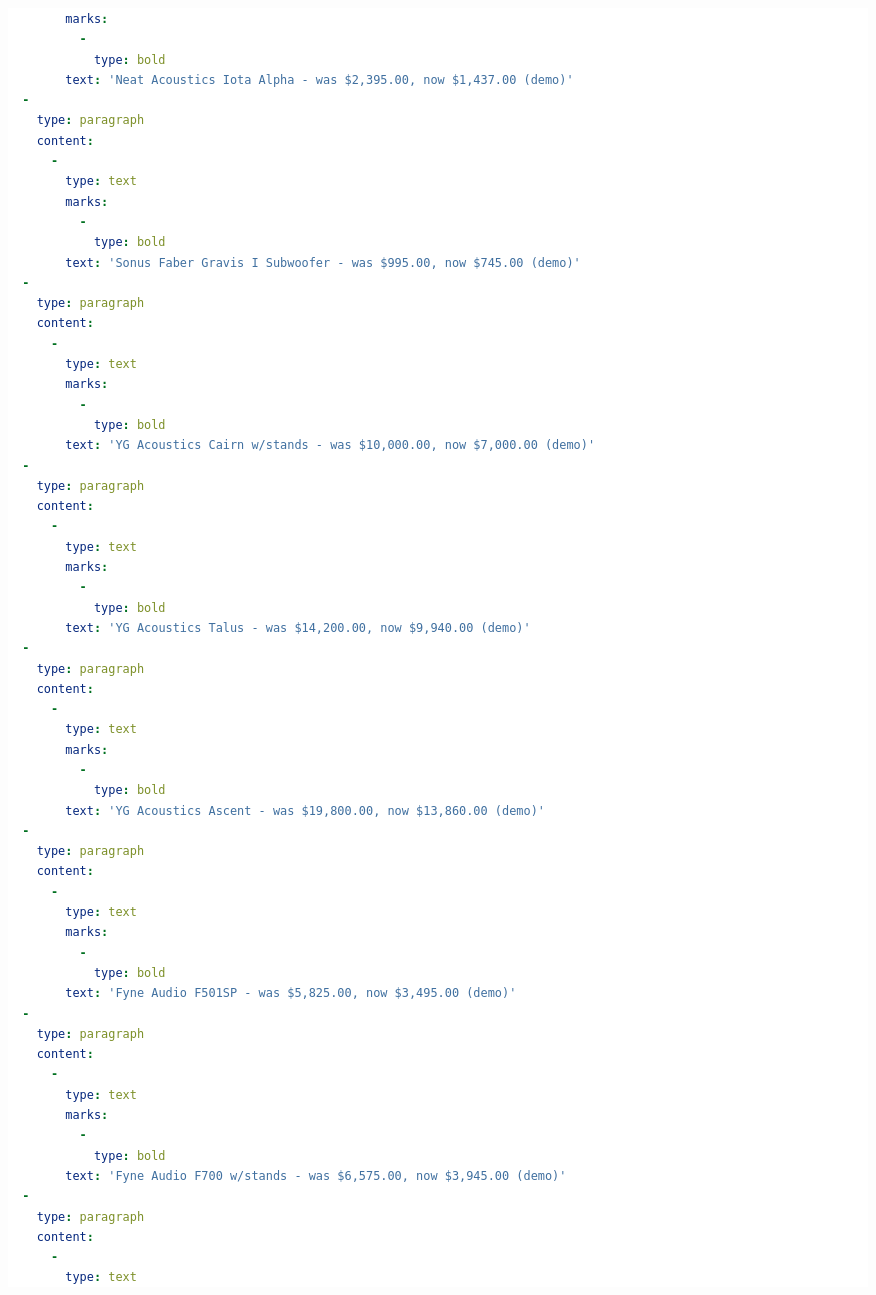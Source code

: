 ```yaml
        marks:
          -
            type: bold
        text: 'Neat Acoustics Iota Alpha - was $2,395.00, now $1,437.00 (demo)'
  -
    type: paragraph
    content:
      -
        type: text
        marks:
          -
            type: bold
        text: 'Sonus Faber Gravis I Subwoofer - was $995.00, now $745.00 (demo)'
  -
    type: paragraph
    content:
      -
        type: text
        marks:
          -
            type: bold
        text: 'YG Acoustics Cairn w/stands - was $10,000.00, now $7,000.00 (demo)'
  -
    type: paragraph
    content:
      -
        type: text
        marks:
          -
            type: bold
        text: 'YG Acoustics Talus - was $14,200.00, now $9,940.00 (demo)'
  -
    type: paragraph
    content:
      -
        type: text
        marks:
          -
            type: bold
        text: 'YG Acoustics Ascent - was $19,800.00, now $13,860.00 (demo)'
  -
    type: paragraph
    content:
      -
        type: text
        marks:
          -
            type: bold
        text: 'Fyne Audio F501SP - was $5,825.00, now $3,495.00 (demo)'
  -
    type: paragraph
    content:
      -
        type: text
        marks:
          -
            type: bold
        text: 'Fyne Audio F700 w/stands - was $6,575.00, now $3,945.00 (demo)'
  -
    type: paragraph
    content:
      -
        type: text
```